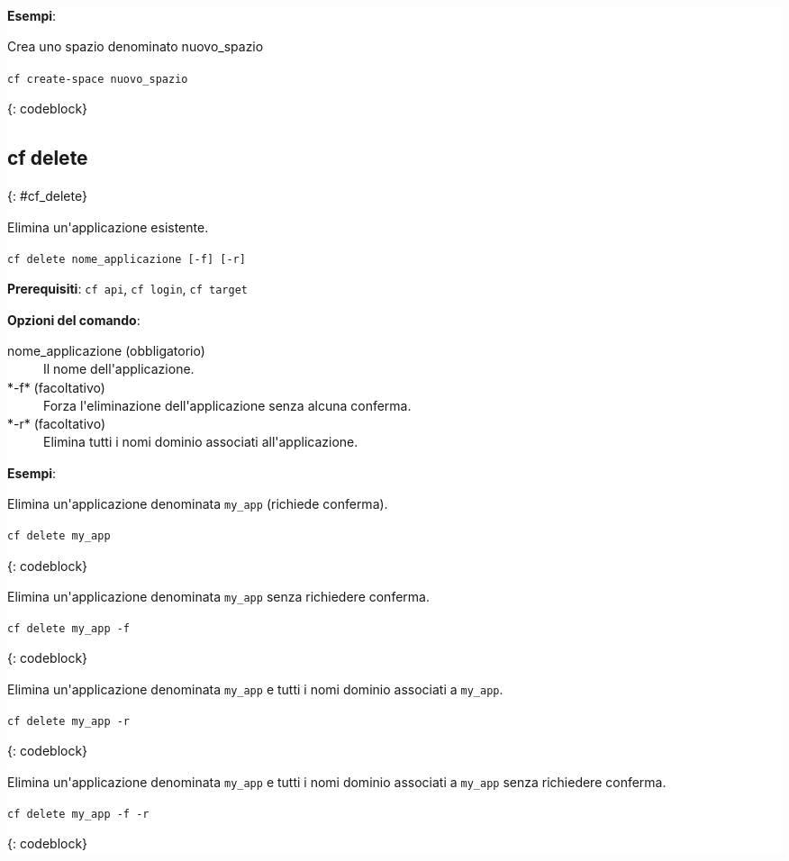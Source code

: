 <strong>Esempi</strong>:

Crea uno spazio denominato nuovo_spazio
```
cf create-space nuovo_spazio
```
{: codeblock}


## cf delete
{: #cf_delete}

Elimina
un'applicazione esistente.

```
cf delete nome_applicazione [-f] [-r]
```

<strong>Prerequisiti</strong>: `cf api`, `cf login`, `cf target`

<strong>Opzioni del comando</strong>:

   <dl>
   <dt>nome_applicazione (obbligatorio)</dt>
   <dd>Il nome dell'applicazione.</dd>
   <dt>*-f* (facoltativo)</dt>
   <dd>Forza l'eliminazione dell'applicazione senza alcuna conferma.</dd>
   <dt>*-r* (facoltativo)</dt>
   <dd>Elimina tutti i nomi dominio associati all'applicazione. </dd>
    </dl>

<strong>Esempi</strong>:

Elimina un'applicazione denominata `my_app` (richiede conferma).
```
cf delete my_app
```
{: codeblock}

Elimina un'applicazione denominata `my_app` senza richiedere conferma.
```
cf delete my_app -f
```
{: codeblock}

Elimina un'applicazione denominata `my_app` e tutti i nomi dominio associati a `my_app`.
```
cf delete my_app -r
```
{: codeblock}

Elimina un'applicazione denominata `my_app` e tutti i nomi dominio associati a `my_app` senza richiedere conferma.
```
cf delete my_app -f -r
```
{: codeblock}
